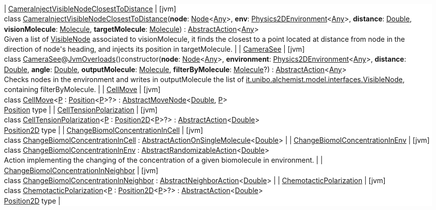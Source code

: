 | [CameraInjectVisibleNodeClosestToDistance](-camera-inject-visible-node-closest-to-distance/index.md) | [jvm]<br>class [CameraInjectVisibleNodeClosestToDistance](-camera-inject-visible-node-closest-to-distance/index.md)(**node**: [Node](../it.unibo.alchemist.model.interfaces/-node/index.md)<[Any](https://kotlinlang.org/api/latest/jvm/stdlib/kotlin/-any/index.html)>, **env**: [Physics2DEnvironment](../it.unibo.alchemist.model.interfaces.environments/-physics2-d-environment/index.md)<[Any](https://kotlinlang.org/api/latest/jvm/stdlib/kotlin/-any/index.html)>, **distance**: [Double](https://kotlinlang.org/api/latest/jvm/stdlib/kotlin/-double/index.html), **visionMolecule**: [Molecule](../it.unibo.alchemist.model.interfaces/-molecule/index.md), **targetMolecule**: [Molecule](../it.unibo.alchemist.model.interfaces/-molecule/index.md)) : [AbstractAction](-abstract-action/index.md)<[Any](https://kotlinlang.org/api/latest/jvm/stdlib/kotlin/-any/index.html)> <br>Given a list of [VisibleNode](../it.unibo.alchemist.model.interfaces/-visible-node/index.md) associated to visionMolecule, it finds the closest to a point located at distance from node in the direction of node's heading, and injects its position in targetMolecule. |
| [CameraSee](-camera-see/index.md) | [jvm]<br>class [CameraSee](-camera-see/index.md)@[JvmOverloads](https://kotlinlang.org/api/latest/jvm/stdlib/kotlin.jvm/-jvm-overloads/index.html)()constructor(**node**: [Node](../it.unibo.alchemist.model.interfaces/-node/index.md)<[Any](https://kotlinlang.org/api/latest/jvm/stdlib/kotlin/-any/index.html)>, **environment**: [Physics2DEnvironment](../it.unibo.alchemist.model.interfaces.environments/-physics2-d-environment/index.md)<[Any](https://kotlinlang.org/api/latest/jvm/stdlib/kotlin/-any/index.html)>, **distance**: [Double](https://kotlinlang.org/api/latest/jvm/stdlib/kotlin/-double/index.html), **angle**: [Double](https://kotlinlang.org/api/latest/jvm/stdlib/kotlin/-double/index.html), **outputMolecule**: [Molecule](../it.unibo.alchemist.model.interfaces/-molecule/index.md), **filterByMolecule**: [Molecule](../it.unibo.alchemist.model.interfaces/-molecule/index.md)?) : [AbstractAction](-abstract-action/index.md)<[Any](https://kotlinlang.org/api/latest/jvm/stdlib/kotlin/-any/index.html)> <br>Checks nodes in the environment and writes in outputMolecule the list of [it.unibo.alchemist.model.interfaces.VisibleNode](../it.unibo.alchemist.model.interfaces/-visible-node/index.md), containing filterByMolecule. |
| [CellMove](-cell-move/index.md) | [jvm]<br>class [CellMove](-cell-move/index.md)<[P](-cell-move/index.md) : [Position](../it.unibo.alchemist.model.interfaces/-position/index.md)<[P](../it.unibo.alchemist.model.implementations.layers/-biomol-gradient-layer/index.md)>?> : [AbstractMoveNode](-abstract-move-node/index.md)<[Double](https://docs.oracle.com/javase/8/docs/api/java/lang/Double.html), [P](../it.unibo.alchemist.model.implementations.layers/-biomol-gradient-layer/index.md)> <br>[Position](../it.unibo.alchemist.model.interfaces/-position/index.md) type |
| [CellTensionPolarization](-cell-tension-polarization/index.md) | [jvm]<br>class [CellTensionPolarization](-cell-tension-polarization/index.md)<[P](-cell-tension-polarization/index.md) : [Position2D](../it.unibo.alchemist.model.interfaces/-position2-d/index.md)<[P](../it.unibo.alchemist.model.implementations.layers/-biomol-gradient-layer/index.md)>?> : [AbstractAction](-abstract-action/index.md)<[Double](https://docs.oracle.com/javase/8/docs/api/java/lang/Double.html)> <br>[Position2D](../it.unibo.alchemist.model.interfaces/-position2-d/index.md) type |
| [ChangeBiomolConcentrationInCell](-change-biomol-concentration-in-cell/index.md) | [jvm]<br>class [ChangeBiomolConcentrationInCell](-change-biomol-concentration-in-cell/index.md) : [AbstractActionOnSingleMolecule](-abstract-action-on-single-molecule/index.md)<[Double](https://docs.oracle.com/javase/8/docs/api/java/lang/Double.html)> |
| [ChangeBiomolConcentrationInEnv](-change-biomol-concentration-in-env/index.md) | [jvm]<br>class [ChangeBiomolConcentrationInEnv](-change-biomol-concentration-in-env/index.md) : [AbstractRandomizableAction](-abstract-randomizable-action/index.md)<[Double](https://docs.oracle.com/javase/8/docs/api/java/lang/Double.html)> <br>Action implementing the changing of the concentration of a given biomolecule in environment. |
| [ChangeBiomolConcentrationInNeighbor](-change-biomol-concentration-in-neighbor/index.md) | [jvm]<br>class [ChangeBiomolConcentrationInNeighbor](-change-biomol-concentration-in-neighbor/index.md) : [AbstractNeighborAction](-abstract-neighbor-action/index.md)<[Double](https://docs.oracle.com/javase/8/docs/api/java/lang/Double.html)> |
| [ChemotacticPolarization](-chemotactic-polarization/index.md) | [jvm]<br>class [ChemotacticPolarization](-chemotactic-polarization/index.md)<[P](-chemotactic-polarization/index.md) : [Position2D](../it.unibo.alchemist.model.interfaces/-position2-d/index.md)<[P](../it.unibo.alchemist.model.implementations.layers/-biomol-gradient-layer/index.md)>?> : [AbstractAction](-abstract-action/index.md)<[Double](https://docs.oracle.com/javase/8/docs/api/java/lang/Double.html)> <br>[Position2D](../it.unibo.alchemist.model.interfaces/-position2-d/index.md) type |